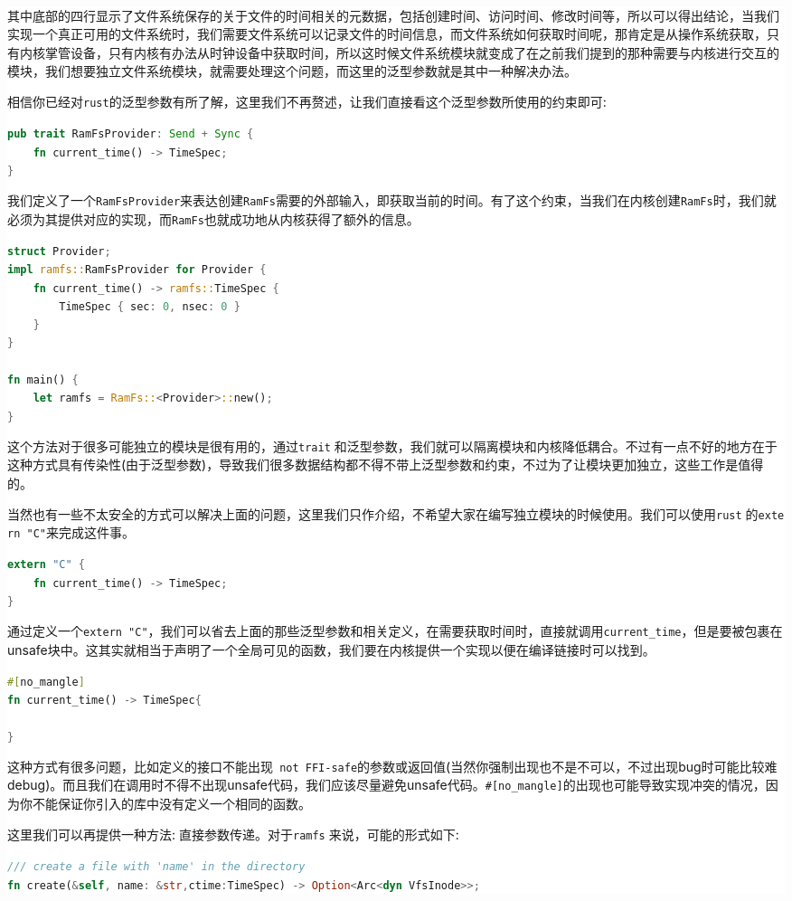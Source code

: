 其中底部的四行显示了文件系统保存的关于文件的时间相关的元数据，包括创建时间、访问时间、修改时间等，所以可以得出结论，当我们实现一个真正可用的文件系统时，我们需要文件系统可以记录文件的时间信息，而文件系统如何获取时间呢，那肯定是从操作系统获取，只有内核掌管设备，只有内核有办法从时钟设备中获取时间，所以这时候文件系统模块就变成了在之前我们提到的那种需要与内核进行交互的模块，我们想要独立文件系统模块，就需要处理这个问题，而这里的泛型参数就是其中一种解决办法。

相信你已经对`rust`的泛型参数有所了解，这里我们不再赘述，让我们直接看这个泛型参数所使用的约束即可:

```rust
pub trait RamFsProvider: Send + Sync {
    fn current_time() -> TimeSpec;
}
```

我们定义了一个`RamFsProvider`来表达创建`RamFs`需要的外部输入，即获取当前的时间。有了这个约束，当我们在内核创建`RamFs`时，我们就必须为其提供对应的实现，而`RamFs`也就成功地从内核获得了额外的信息。

```rust
struct Provider;
impl ramfs::RamFsProvider for Provider {
    fn current_time() -> ramfs::TimeSpec {
        TimeSpec { sec: 0, nsec: 0 }
    }
}

fn main() {
    let ramfs = RamFs::<Provider>::new();
}
```

这个方法对于很多可能独立的模块是很有用的，通过`trait` 和泛型参数，我们就可以隔离模块和内核降低耦合。不过有一点不好的地方在于这种方式具有传染性(由于泛型参数)，导致我们很多数据结构都不得不带上泛型参数和约束，不过为了让模块更加独立，这些工作是值得的。

当然也有一些不太安全的方式可以解决上面的问题，这里我们只作介绍，不希望大家在编写独立模块的时候使用。我们可以使用`rust` 的`extern "C"`来完成这件事。

```rust
extern "C" {
    fn current_time() -> TimeSpec;
}
```

通过定义一个`extern "C"`，我们可以省去上面的那些泛型参数和相关定义，在需要获取时间时，直接就调用`current_time`，但是要被包裹在unsafe块中。这其实就相当于声明了一个全局可见的函数，我们要在内核提供一个实现以便在编译链接时可以找到。

```rust
#[no_mangle]
fn current_time() -> TimeSpec{
    
}
```

这种方式有很多问题，比如定义的接口不能出现` not FFI-safe`的参数或返回值(当然你强制出现也不是不可以，不过出现bug时可能比较难debug)。而且我们在调用时不得不出现unsafe代码，我们应该尽量避免unsafe代码。`#[no_mangle]`的出现也可能导致实现冲突的情况，因为你不能保证你引入的库中没有定义一个相同的函数。

这里我们可以再提供一种方法: 直接参数传递。对于`ramfs` 来说，可能的形式如下:

```rust
/// create a file with 'name' in the directory
fn create(&self, name: &str,ctime:TimeSpec) -> Option<Arc<dyn VfsInode>>;
```
